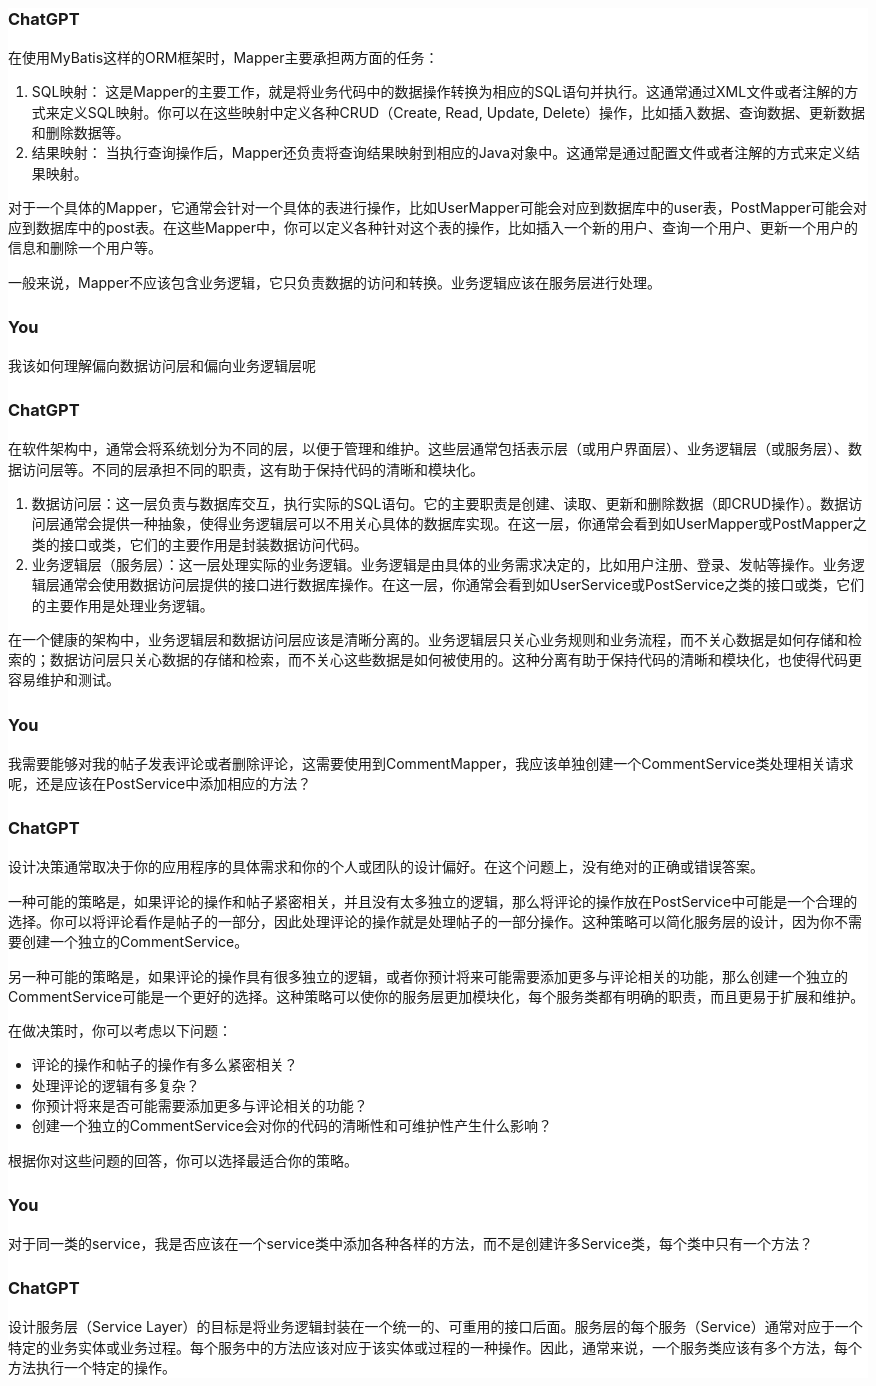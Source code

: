 ### ChatGPT
在使用MyBatis这样的ORM框架时，Mapper主要承担两方面的任务：

1. SQL映射： 这是Mapper的主要工作，就是将业务代码中的数据操作转换为相应的SQL语句并执行。这通常通过XML文件或者注解的方式来定义SQL映射。你可以在这些映射中定义各种CRUD（Create, Read, Update, Delete）操作，比如插入数据、查询数据、更新数据和删除数据等。
2. 结果映射： 当执行查询操作后，Mapper还负责将查询结果映射到相应的Java对象中。这通常是通过配置文件或者注解的方式来定义结果映射。

对于一个具体的Mapper，它通常会针对一个具体的表进行操作，比如UserMapper可能会对应到数据库中的user表，PostMapper可能会对应到数据库中的post表。在这些Mapper中，你可以定义各种针对这个表的操作，比如插入一个新的用户、查询一个用户、更新一个用户的信息和删除一个用户等。

一般来说，Mapper不应该包含业务逻辑，它只负责数据的访问和转换。业务逻辑应该在服务层进行处理。

### You
我该如何理解偏向数据访问层和偏向业务逻辑层呢

### ChatGPT
在软件架构中，通常会将系统划分为不同的层，以便于管理和维护。这些层通常包括表示层（或用户界面层）、业务逻辑层（或服务层）、数据访问层等。不同的层承担不同的职责，这有助于保持代码的清晰和模块化。

1. 数据访问层：这一层负责与数据库交互，执行实际的SQL语句。它的主要职责是创建、读取、更新和删除数据（即CRUD操作）。数据访问层通常会提供一种抽象，使得业务逻辑层可以不用关心具体的数据库实现。在这一层，你通常会看到如UserMapper或PostMapper之类的接口或类，它们的主要作用是封装数据访问代码。
2. 业务逻辑层（服务层）：这一层处理实际的业务逻辑。业务逻辑是由具体的业务需求决定的，比如用户注册、登录、发帖等操作。业务逻辑层通常会使用数据访问层提供的接口进行数据库操作。在这一层，你通常会看到如UserService或PostService之类的接口或类，它们的主要作用是处理业务逻辑。

在一个健康的架构中，业务逻辑层和数据访问层应该是清晰分离的。业务逻辑层只关心业务规则和业务流程，而不关心数据是如何存储和检索的；数据访问层只关心数据的存储和检索，而不关心这些数据是如何被使用的。这种分离有助于保持代码的清晰和模块化，也使得代码更容易维护和测试。

### You
我需要能够对我的帖子发表评论或者删除评论，这需要使用到CommentMapper，我应该单独创建一个CommentService类处理相关请求呢，还是应该在PostService中添加相应的方法？

### ChatGPT
设计决策通常取决于你的应用程序的具体需求和你的个人或团队的设计偏好。在这个问题上，没有绝对的正确或错误答案。

一种可能的策略是，如果评论的操作和帖子紧密相关，并且没有太多独立的逻辑，那么将评论的操作放在PostService中可能是一个合理的选择。你可以将评论看作是帖子的一部分，因此处理评论的操作就是处理帖子的一部分操作。这种策略可以简化服务层的设计，因为你不需要创建一个独立的CommentService。

另一种可能的策略是，如果评论的操作具有很多独立的逻辑，或者你预计将来可能需要添加更多与评论相关的功能，那么创建一个独立的CommentService可能是一个更好的选择。这种策略可以使你的服务层更加模块化，每个服务类都有明确的职责，而且更易于扩展和维护。

在做决策时，你可以考虑以下问题：

- 评论的操作和帖子的操作有多么紧密相关？
- 处理评论的逻辑有多复杂？
- 你预计将来是否可能需要添加更多与评论相关的功能？
- 创建一个独立的CommentService会对你的代码的清晰性和可维护性产生什么影响？

根据你对这些问题的回答，你可以选择最适合你的策略。

### You
对于同一类的service，我是否应该在一个service类中添加各种各样的方法，而不是创建许多Service类，每个类中只有一个方法？

### ChatGPT
设计服务层（Service Layer）的目标是将业务逻辑封装在一个统一的、可重用的接口后面。服务层的每个服务（Service）通常对应于一个特定的业务实体或业务过程。每个服务中的方法应该对应于该实体或过程的一种操作。因此，通常来说，一个服务类应该有多个方法，每个方法执行一个特定的操作。
